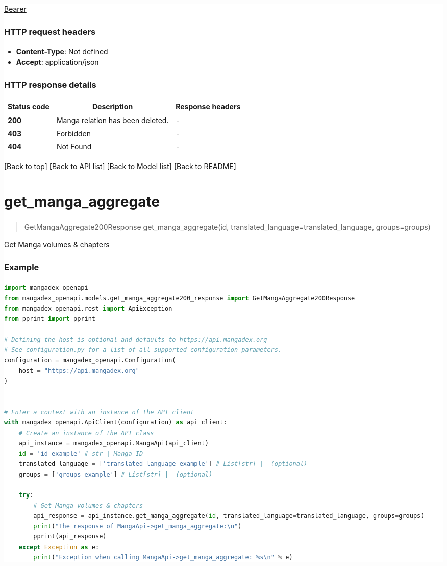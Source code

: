 [Bearer](../README.md#Bearer)

### HTTP request headers

 - **Content-Type**: Not defined
 - **Accept**: application/json

### HTTP response details

| Status code | Description | Response headers |
|-------------|-------------|------------------|
**200** | Manga relation has been deleted. |  -  |
**403** | Forbidden |  -  |
**404** | Not Found |  -  |

[[Back to top]](#) [[Back to API list]](../README.md#documentation-for-api-endpoints) [[Back to Model list]](../README.md#documentation-for-models) [[Back to README]](../README.md)

# **get_manga_aggregate**
> GetMangaAggregate200Response get_manga_aggregate(id, translated_language=translated_language, groups=groups)

Get Manga volumes & chapters

### Example


```python
import mangadex_openapi
from mangadex_openapi.models.get_manga_aggregate200_response import GetMangaAggregate200Response
from mangadex_openapi.rest import ApiException
from pprint import pprint

# Defining the host is optional and defaults to https://api.mangadex.org
# See configuration.py for a list of all supported configuration parameters.
configuration = mangadex_openapi.Configuration(
    host = "https://api.mangadex.org"
)


# Enter a context with an instance of the API client
with mangadex_openapi.ApiClient(configuration) as api_client:
    # Create an instance of the API class
    api_instance = mangadex_openapi.MangaApi(api_client)
    id = 'id_example' # str | Manga ID
    translated_language = ['translated_language_example'] # List[str] |  (optional)
    groups = ['groups_example'] # List[str] |  (optional)

    try:
        # Get Manga volumes & chapters
        api_response = api_instance.get_manga_aggregate(id, translated_language=translated_language, groups=groups)
        print("The response of MangaApi->get_manga_aggregate:\n")
        pprint(api_response)
    except Exception as e:
        print("Exception when calling MangaApi->get_manga_aggregate: %s\n" % e)
```
